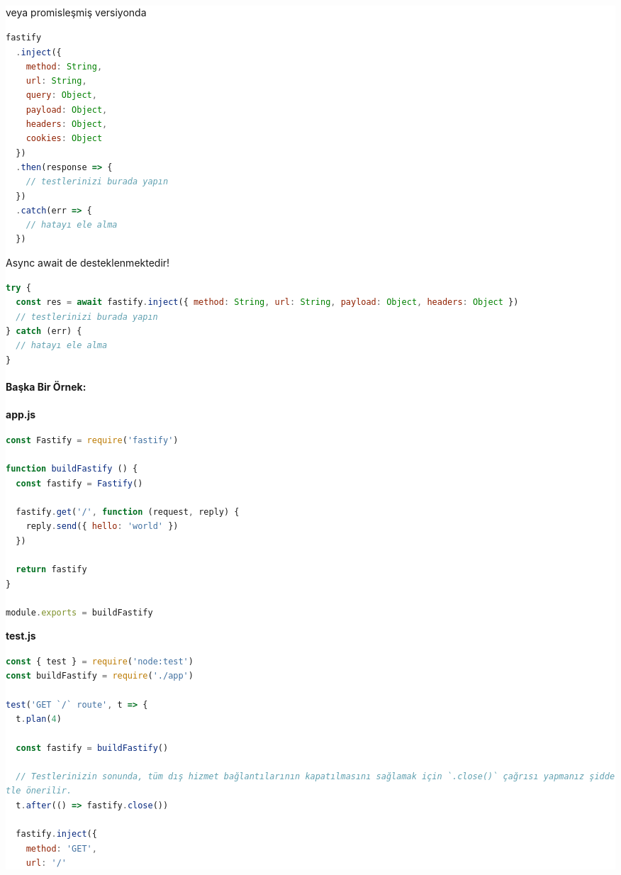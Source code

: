 veya promisleşmiş versiyonda

```js
fastify
  .inject({
    method: String,
    url: String,
    query: Object,
    payload: Object,
    headers: Object,
    cookies: Object
  })
  .then(response => {
    // testlerinizi burada yapın
  })
  .catch(err => {
    // hatayı ele alma
  })
```

Async await de desteklenmektedir!
```js
try {
  const res = await fastify.inject({ method: String, url: String, payload: Object, headers: Object })
  // testlerinizi burada yapın
} catch (err) {
  // hatayı ele alma
}
```

#### Başka Bir Örnek:

**app.js**
```js
const Fastify = require('fastify')

function buildFastify () {
  const fastify = Fastify()

  fastify.get('/', function (request, reply) {
    reply.send({ hello: 'world' })
  })

  return fastify
}

module.exports = buildFastify
```

**test.js**
```js
const { test } = require('node:test')
const buildFastify = require('./app')

test('GET `/` route', t => {
  t.plan(4)

  const fastify = buildFastify()

  // Testlerinizin sonunda, tüm dış hizmet bağlantılarının kapatılmasını sağlamak için `.close()` çağrısı yapmanız şiddetle önerilir.
  t.after(() => fastify.close())

  fastify.inject({
    method: 'GET',
    url: '/'
```